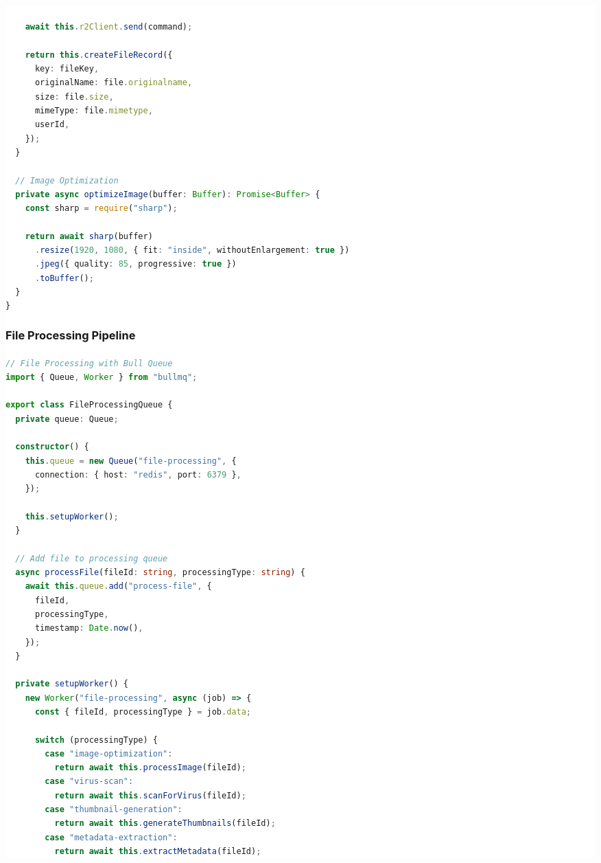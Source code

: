 ```typescript

    await this.r2Client.send(command);

    return this.createFileRecord({
      key: fileKey,
      originalName: file.originalname,
      size: file.size,
      mimeType: file.mimetype,
      userId,
    });
  }

  // Image Optimization
  private async optimizeImage(buffer: Buffer): Promise<Buffer> {
    const sharp = require("sharp");

    return await sharp(buffer)
      .resize(1920, 1080, { fit: "inside", withoutEnlargement: true })
      .jpeg({ quality: 85, progressive: true })
      .toBuffer();
  }
}
```

### **File Processing Pipeline**

```typescript
// File Processing with Bull Queue
import { Queue, Worker } from "bullmq";

export class FileProcessingQueue {
  private queue: Queue;

  constructor() {
    this.queue = new Queue("file-processing", {
      connection: { host: "redis", port: 6379 },
    });

    this.setupWorker();
  }

  // Add file to processing queue
  async processFile(fileId: string, processingType: string) {
    await this.queue.add("process-file", {
      fileId,
      processingType,
      timestamp: Date.now(),
    });
  }

  private setupWorker() {
    new Worker("file-processing", async (job) => {
      const { fileId, processingType } = job.data;

      switch (processingType) {
        case "image-optimization":
          return await this.processImage(fileId);
        case "virus-scan":
          return await this.scanForVirus(fileId);
        case "thumbnail-generation":
          return await this.generateThumbnails(fileId);
        case "metadata-extraction":
          return await this.extractMetadata(fileId);
```